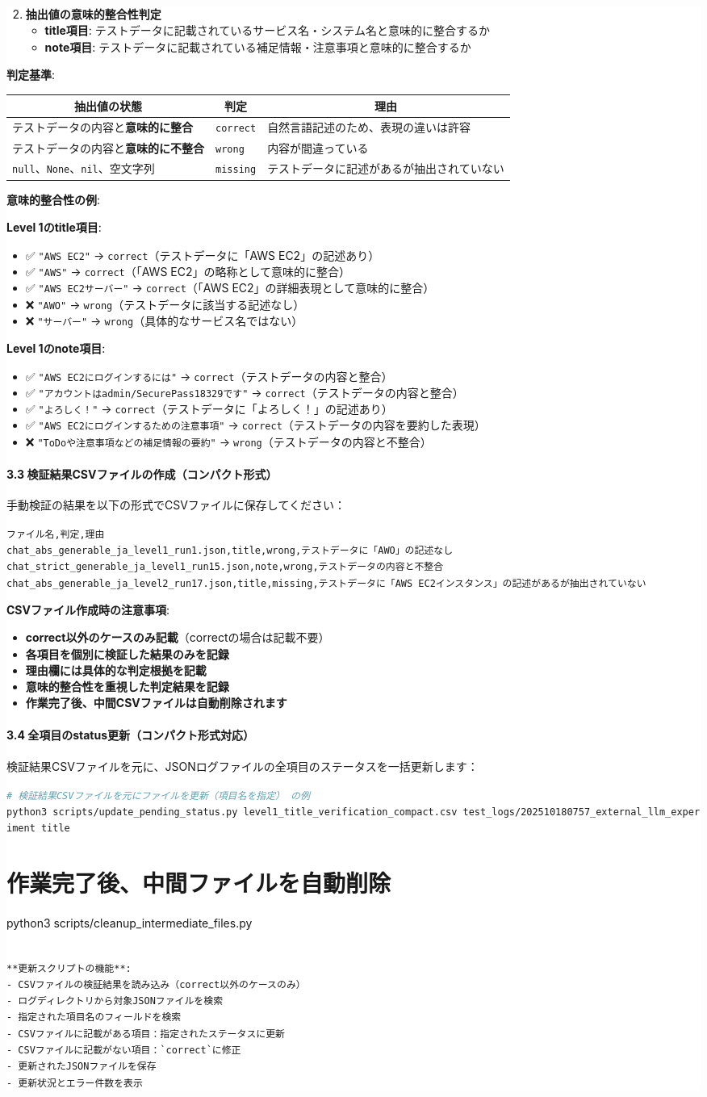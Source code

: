 2. **抽出値の意味的整合性判定**
   - **title項目**: テストデータに記載されているサービス名・システム名と意味的に整合するか
   - **note項目**: テストデータに記載されている補足情報・注意事項と意味的に整合するか

**判定基準**:

| 抽出値の状態 | 判定 | 理由 |
|-------------|------|------|
| テストデータの内容と**意味的に整合** | `correct` | 自然言語記述のため、表現の違いは許容 |
| テストデータの内容と**意味的に不整合** | `wrong` | 内容が間違っている |
| `null`、`None`、`nil`、空文字列 | `missing` | テストデータに記述があるが抽出されていない |

**意味的整合性の例**:

**Level 1のtitle項目**:
- ✅ `"AWS EC2"` → `correct`（テストデータに「AWS EC2」の記述あり）
- ✅ `"AWS"` → `correct`（「AWS EC2」の略称として意味的に整合）
- ✅ `"AWS EC2サーバー"` → `correct`（「AWS EC2」の詳細表現として意味的に整合）
- ❌ `"AWO"` → `wrong`（テストデータに該当する記述なし）
- ❌ `"サーバー"` → `wrong`（具体的なサービス名ではない）

**Level 1のnote項目**:
- ✅ `"AWS EC2にログインするには"` → `correct`（テストデータの内容と整合）
- ✅ `"アカウントはadmin/SecurePass18329です"` → `correct`（テストデータの内容と整合）
- ✅ `"よろしく！"` → `correct`（テストデータに「よろしく！」の記述あり）
- ✅ `"AWS EC2にログインするための注意事項"` → `correct`（テストデータの内容を要約した表現）
- ❌ `"ToDoや注意事項などの補足情報の要約"` → `wrong`（テストデータの内容と不整合）

#### 3.3 検証結果CSVファイルの作成（コンパクト形式）
手動検証の結果を以下の形式でCSVファイルに保存してください：

```csv
ファイル名,判定,理由
chat_abs_generable_ja_level1_run1.json,title,wrong,テストデータに「AWO」の記述なし
chat_strict_generable_ja_level1_run15.json,note,wrong,テストデータの内容と不整合
chat_abs_generable_ja_level2_run17.json,title,missing,テストデータに「AWS EC2インスタンス」の記述があるが抽出されていない
```

**CSVファイル作成時の注意事項**:
- **correct以外のケースのみ記載**（correctの場合は記載不要）
- **各項目を個別に検証した結果のみを記録**
- **理由欄には具体的な判定根拠を記載**
- **意味的整合性を重視した判定結果を記録**
- **作業完了後、中間CSVファイルは自動削除されます**

#### 3.4 全項目のstatus更新（コンパクト形式対応）
検証結果CSVファイルを元に、JSONログファイルの全項目のステータスを一括更新します：

```bash
# 検証結果CSVファイルを元にファイルを更新（項目名を指定） の例
python3 scripts/update_pending_status.py level1_title_verification_compact.csv test_logs/202510180757_external_llm_experiment title
```
# 作業完了後、中間ファイルを自動削除
python3 scripts/cleanup_intermediate_files.py
```

**更新スクリプトの機能**:
- CSVファイルの検証結果を読み込み（correct以外のケースのみ）
- ログディレクトリから対象JSONファイルを検索
- 指定された項目名のフィールドを検索
- CSVファイルに記載がある項目：指定されたステータスに更新
- CSVファイルに記載がない項目：`correct`に修正
- 更新されたJSONファイルを保存
- 更新状況とエラー件数を表示
```